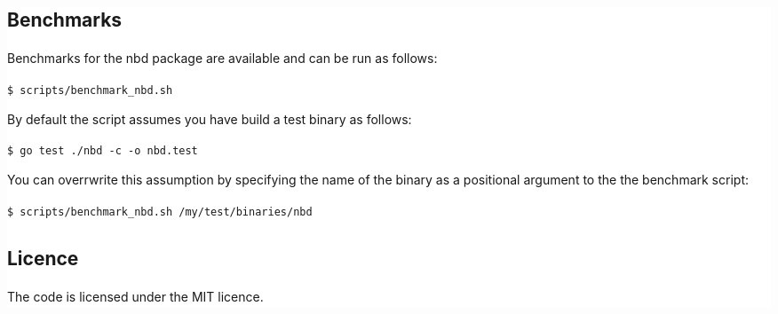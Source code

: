 Benchmarks
----------

Benchmarks for the nbd package are available and can be run as follows:

```shell
$ scripts/benchmark_nbd.sh
```

By default the script assumes you have build a test binary as follows:

```shell
$ go test ./nbd -c -o nbd.test
```

You can overrwrite this assumption by specifying the name of the binary as
a positional argument to the the benchmark script:

```shell
$ scripts/benchmark_nbd.sh /my/test/binaries/nbd
```

Licence
-------

The code is licensed under the MIT licence.

